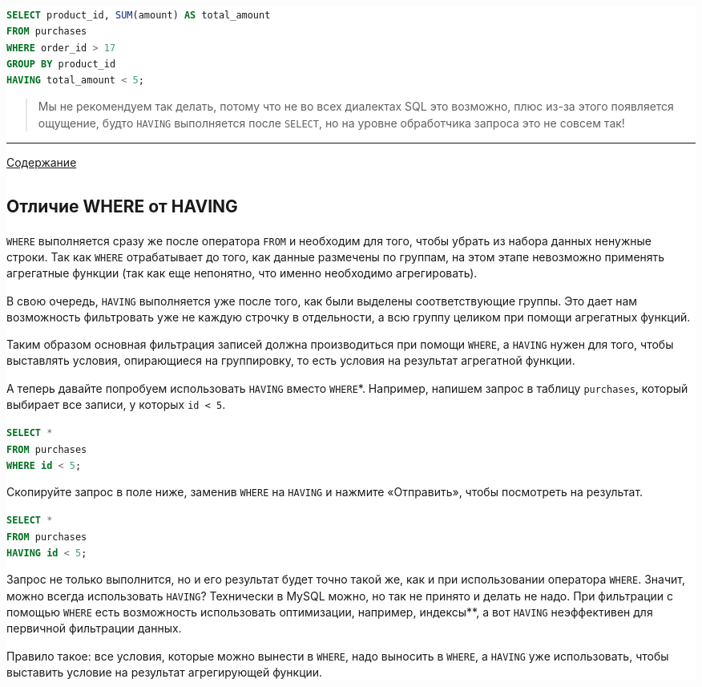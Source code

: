 ```sql
SELECT product_id, SUM(amount) AS total_amount
FROM purchases
WHERE order_id > 17
GROUP BY product_id
HAVING total_amount < 5;
```

>Мы не рекомендуем так делать, потому что не во всех диалектах  SQL это возможно, плюс из-за этого появляется ощущение, будто `HAVING` выполняется после `SELECT`, но на уровне обработчика запроса это не совсем так! 

<hr>

[Содержание](#содержание)

## Отличие WHERE от HAVING

`WHERE` выполняется сразу же после оператора `FROM` и необходим для того, чтобы убрать из набора данных ненужные строки. Так как `WHERE` отрабатывает до того, как данные размечены по группам, на этом этапе невозможно применять агрегатные функции (так как еще непонятно, что именно необходимо агрегировать).
 
В свою очередь, `HAVING` выполняется уже после того, как были выделены соответствующие группы. Это дает нам возможность фильтровать уже не каждую строчку в отдельности, а всю группу целиком при помощи агрегатных функций.

Таким образом основная фильтрация записей должна производиться при помощи `WHERE`, а `HAVING` нужен для того, чтобы выставлять условия, опирающиеся на группировку, то есть условия на результат агрегатной функции. 

А теперь давайте попробуем использовать `HAVING` вместо `WHERE`*. Например, напишем запрос в таблицу `purchases`, который выбирает все записи, у которых `id < 5`.

```sql
SELECT * 
FROM purchases 
WHERE id < 5;
```

Скопируйте запрос в поле ниже, заменив `WHERE` на `HAVING` и нажмите «Отправить», чтобы посмотреть на результат.

```sql
SELECT * 
FROM purchases 
HAVING id < 5;
```

Запрос не только выполнится, но и его результат будет точно такой же, как и при использовании оператора `WHERE`.
Значит, можно всегда использовать `HAVING`? Технически в MySQL можно, но так не принято и делать не надо. При фильтрации с помощью `WHERE` есть возможность использовать оптимизации, например, индексы**, а вот `HAVING` неэффективен для первичной фильтрации данных.

Правило такое: все условия, которые можно вынести в `WHERE`, надо выносить в `WHERE`, а `HAVING` уже использовать, чтобы выставить условие на результат агрегирующей функции. 
